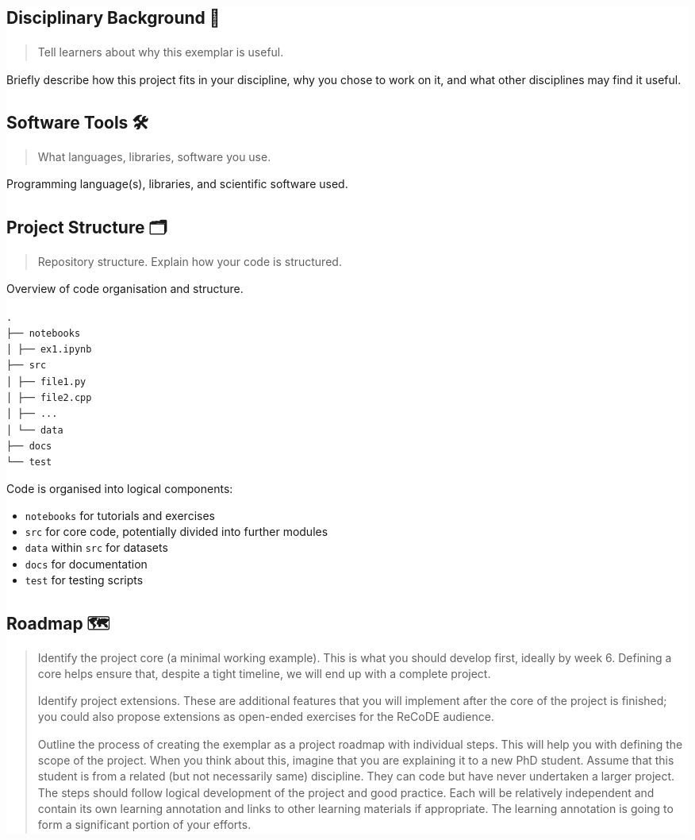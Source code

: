 
## Disciplinary Background 🔬
     
> Tell learners about why this exemplar is useful.

Briefly describe how this project fits in your discipline, why you chose
to work on it, and what other disciplines may find it useful.


## Software Tools 🛠️

> What languages, libraries, software you use.

Programming language(s), libraries, and scientific software used.



## Project Structure 🗂️

> Repository structure. Explain how your code is structured.

Overview of code organisation and structure.

```
.
├── notebooks
│ ├── ex1.ipynb
├── src
│ ├── file1.py
│ ├── file2.cpp
│ ├── ...
│ └── data
├── docs
└── test
```

Code is organised into logical components:

- `notebooks` for tutorials and exercises
- `src` for core code, potentially divided into further modules
- `data` within `src` for datasets
- `docs` for documentation
- `test` for testing scripts

## Roadmap 🗺️

> Identify the project core (a minimal working example). This
> is what you should develop first, ideally by week 6. Defining
> a core helps ensure that, despite a tight timeline, we will end
> up with a complete project.
> 
> Identify project extensions. These are additional features that
> you will implement after the core of the project is finished; you
> could also propose extensions as open-ended exercises for the ReCoDE
> audience.
> 
> Outline the process of creating the exemplar as a project roadmap
> with individual steps. This will help you with defining the scope of 
> the project. When you think about this, imagine that you are explaining
> it to a new PhD student. Assume that this student is from a related (but
> not necessarily same) discipline. They can code but have never undertaken
> a larger project. The steps should follow logical development of the
> project and good practice. Each will be relatively independent and contain
> its own learning annotation and links to other learning materials if
> appropriate. The learning annotation is going to form a significant portion
> of your efforts.
> 